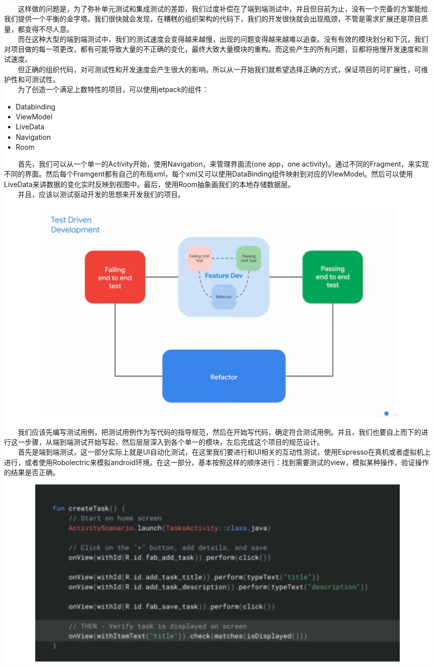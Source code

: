 &emsp;&emsp;这样做的问题是，为了弥补单元测试和集成测试的差距，我们过度补偿在了端到端测试中，并且但目前为止，没有一个完备的方案能给我们提供一个平衡的金字塔。我们很快就会发现，在糟糕的组织架构的代码下，我们的开发很快就会出现瓶颈，不管是需求扩展还是项目质量，都变得不尽人意。     
&emsp;&emsp;而在这种大型的端到端测试中，我们的测试速度会变得越来越慢，出现的问题变得越来越难以追查。没有有效的模块划分和下沉，我们对项目做的每一项更改，都有可能导致大量的不正确的变化，最终大致大量模块的重构。而这些产生的所有问题，豆都将拖慢开发速度和测试速度。    
&emsp;&emsp;但正确的组织代码，对可测试性和开发速度会产生很大的影响。所以从一开始我们就希望选择正确的方式，保证项目的可扩展性，可维护性和可测试性。     
&emsp;&emsp;为了创造一个满足上数特性的项目，可以使用jetpack的组件：
- Databinding
- ViewModel
- LiveData  
- Navigation
- Room    

&emsp;&emsp;首先，我们可以从一个单一的Activity开始，使用Navigation，来管理界面流(one app，one activity)。通过不同的Fragment，来实现不同的界面。然后每个Framgent都有自己的布局xml，每个xml又可以使用DataBinding组件映射到对应的VIewModel。然后可以使用LiveData来讲数据的变化实时反映到视图中。最后，使用Room抽象画我们的本地存储数据层。   
&emsp;&emsp;并且，应该以测试驱动开发的思想来开发我们的项目。  
<div align=center><img src="res/testable_3.png"/></div>     

&emsp;&emsp;我们应该先编写测试用例，把测试用例作为写代码的指导规范，然后在开始写代码，确定符合测试用例。并且，我们也要自上而下的进行这一步骤，从端到端测试开始写起，然后层层深入到各个单一的模块，左后完成这个项目的规范设计。   
&emsp;&emsp;首先是端到端测试，这一部分实际上就是UI自动化测试，在这里我们要进行和UI相关的互动性测试，使用Espresso在真机或者虚拟机上进行，或者使用Robolectric来模拟android环境。在这一部分，基本按照这样的顺序进行：找到需要测试的view，模拟某种操作，验证操作的结果是否正确。   

<div align=center><img src="res/testable_4.png"/></div>
